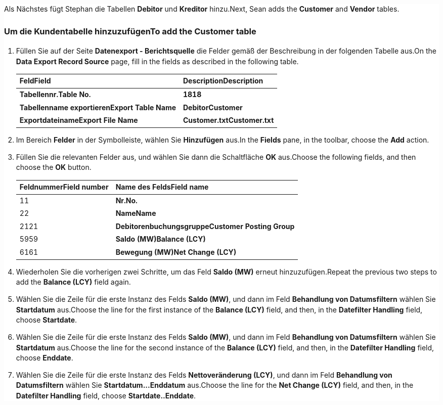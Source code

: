 <span data-ttu-id="7f1c3-246">Als Nächstes fügt Stephan die Tabellen **Debitor** und **Kreditor** hinzu.</span><span class="sxs-lookup"><span data-stu-id="7f1c3-246">Next, Sean adds the **Customer** and **Vendor** tables.</span></span>  

### <a name="to-add-the-customer-table"></a><span data-ttu-id="7f1c3-247">Um die Kundentabelle hinzuzufügen</span><span class="sxs-lookup"><span data-stu-id="7f1c3-247">To add the Customer table</span></span>  

1.  <span data-ttu-id="7f1c3-248">Füllen Sie auf der Seite **Datenexport - Berichtsquelle** die Felder gemäß der Beschreibung in der folgenden Tabelle aus.</span><span class="sxs-lookup"><span data-stu-id="7f1c3-248">On the **Data Export Record Source** page, fill in the fields as described in the following table.</span></span>  

    |<span data-ttu-id="7f1c3-249">Feld</span><span class="sxs-lookup"><span data-stu-id="7f1c3-249">Field</span></span>|<span data-ttu-id="7f1c3-250">Description</span><span class="sxs-lookup"><span data-stu-id="7f1c3-250">Description</span></span>|  
    |---------------------------------|---------------------------------------|  
    |<span data-ttu-id="7f1c3-251">**Tabellennr.**</span><span class="sxs-lookup"><span data-stu-id="7f1c3-251">**Table No.**</span></span>|<span data-ttu-id="7f1c3-252">**18**</span><span class="sxs-lookup"><span data-stu-id="7f1c3-252">**18**</span></span>|  
    |<span data-ttu-id="7f1c3-253">**Tabellenname exportieren**</span><span class="sxs-lookup"><span data-stu-id="7f1c3-253">**Export Table Name**</span></span>|<span data-ttu-id="7f1c3-254">**Debitor**</span><span class="sxs-lookup"><span data-stu-id="7f1c3-254">**Customer**</span></span>|  
    |<span data-ttu-id="7f1c3-255">**Exportdateiname**</span><span class="sxs-lookup"><span data-stu-id="7f1c3-255">**Export File Name**</span></span>|<span data-ttu-id="7f1c3-256">**Customer.txt**</span><span class="sxs-lookup"><span data-stu-id="7f1c3-256">**Customer.txt**</span></span>|  

2.  <span data-ttu-id="7f1c3-257">Im Bereich **Felder** in der Symbolleiste, wählen Sie **Hinzufügen** aus.</span><span class="sxs-lookup"><span data-stu-id="7f1c3-257">In the **Fields** pane, in the toolbar, choose the **Add** action.</span></span>  
3.  <span data-ttu-id="7f1c3-258">Füllen Sie die relevanten Felder aus, und wählen Sie dann die Schaltfläche **OK** aus.</span><span class="sxs-lookup"><span data-stu-id="7f1c3-258">Choose the following fields, and then choose the **OK** button.</span></span>  

    |<span data-ttu-id="7f1c3-259">Feldnummer</span><span class="sxs-lookup"><span data-stu-id="7f1c3-259">Field number</span></span>|<span data-ttu-id="7f1c3-260">Name des Felds</span><span class="sxs-lookup"><span data-stu-id="7f1c3-260">Field name</span></span>|  
    |------------------|----------------|  
    |<span data-ttu-id="7f1c3-261">1</span><span class="sxs-lookup"><span data-stu-id="7f1c3-261">1</span></span>|<span data-ttu-id="7f1c3-262">**Nr.**</span><span class="sxs-lookup"><span data-stu-id="7f1c3-262">**No.**</span></span>|  
    |<span data-ttu-id="7f1c3-263">2</span><span class="sxs-lookup"><span data-stu-id="7f1c3-263">2</span></span>|<span data-ttu-id="7f1c3-264">**Name**</span><span class="sxs-lookup"><span data-stu-id="7f1c3-264">**Name**</span></span>|  
    |<span data-ttu-id="7f1c3-265">21</span><span class="sxs-lookup"><span data-stu-id="7f1c3-265">21</span></span>|<span data-ttu-id="7f1c3-266">**Debitorenbuchungsgruppe**</span><span class="sxs-lookup"><span data-stu-id="7f1c3-266">**Customer Posting Group**</span></span>|  
    |<span data-ttu-id="7f1c3-267">59</span><span class="sxs-lookup"><span data-stu-id="7f1c3-267">59</span></span>|<span data-ttu-id="7f1c3-268">**Saldo (MW)**</span><span class="sxs-lookup"><span data-stu-id="7f1c3-268">**Balance (LCY)**</span></span>|  
    |<span data-ttu-id="7f1c3-269">61</span><span class="sxs-lookup"><span data-stu-id="7f1c3-269">61</span></span>|<span data-ttu-id="7f1c3-270">**Bewegung (MW)**</span><span class="sxs-lookup"><span data-stu-id="7f1c3-270">**Net Change (LCY)**</span></span>|  

4.  <span data-ttu-id="7f1c3-271">Wiederholen Sie die vorherigen zwei Schritte, um das Feld **Saldo (MW)** erneut hinzuzufügen.</span><span class="sxs-lookup"><span data-stu-id="7f1c3-271">Repeat the previous two steps to add the **Balance (LCY)** field again.</span></span>  
5.  <span data-ttu-id="7f1c3-272">Wählen Sie die Zeile für die erste Instanz des Felds **Saldo (MW)**, und dann im Feld **Behandlung von Datumsfiltern** wählen Sie **Startdatum** aus.</span><span class="sxs-lookup"><span data-stu-id="7f1c3-272">Choose the line for the first instance of the **Balance (LCY)** field, and then, in the **Datefilter Handling** field, choose **Startdate**.</span></span>  
6.  <span data-ttu-id="7f1c3-273">Wählen Sie die Zeile für die erste Instanz des Felds **Saldo (MW)**, und dann im Feld **Behandlung von Datumsfiltern** wählen Sie **Startdatum** aus.</span><span class="sxs-lookup"><span data-stu-id="7f1c3-273">Choose the line for the second instance of the **Balance (LCY)** field, and then, in the **Datefilter Handling** field, choose **Enddate**.</span></span>  
7.  <span data-ttu-id="7f1c3-274">Wählen Sie die Zeile für die erste Instanz des Felds **Nettoveränderung (LCY)**, und dann im Feld **Behandlung von Datumsfiltern** wählen Sie **Startdatum...Enddatum** aus.</span><span class="sxs-lookup"><span data-stu-id="7f1c3-274">Choose the line for the **Net Change (LCY)** field, and then, in the **Datefilter Handling** field, choose **Startdate..Enddate**.</span></span>  
